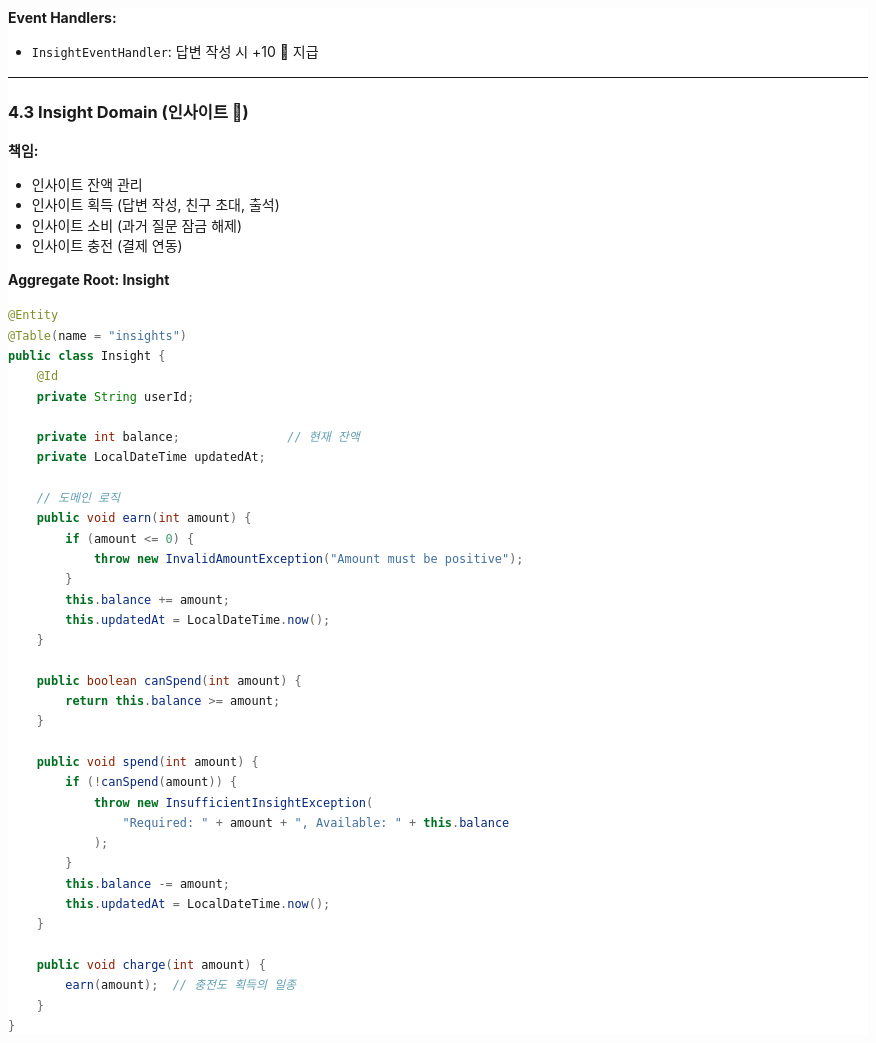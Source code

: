 **Event Handlers:**
- `InsightEventHandler`: 답변 작성 시 +10 💎 지급

---

### 4.3 Insight Domain (인사이트 💎)

**책임:**
- 인사이트 잔액 관리
- 인사이트 획득 (답변 작성, 친구 초대, 출석)
- 인사이트 소비 (과거 질문 잠금 해제)
- 인사이트 충전 (결제 연동)

**Aggregate Root: Insight**

```java
@Entity
@Table(name = "insights")
public class Insight {
    @Id
    private String userId;

    private int balance;               // 현재 잔액
    private LocalDateTime updatedAt;

    // 도메인 로직
    public void earn(int amount) {
        if (amount <= 0) {
            throw new InvalidAmountException("Amount must be positive");
        }
        this.balance += amount;
        this.updatedAt = LocalDateTime.now();
    }

    public boolean canSpend(int amount) {
        return this.balance >= amount;
    }

    public void spend(int amount) {
        if (!canSpend(amount)) {
            throw new InsufficientInsightException(
                "Required: " + amount + ", Available: " + this.balance
            );
        }
        this.balance -= amount;
        this.updatedAt = LocalDateTime.now();
    }

    public void charge(int amount) {
        earn(amount);  // 충전도 획득의 일종
    }
}
```
